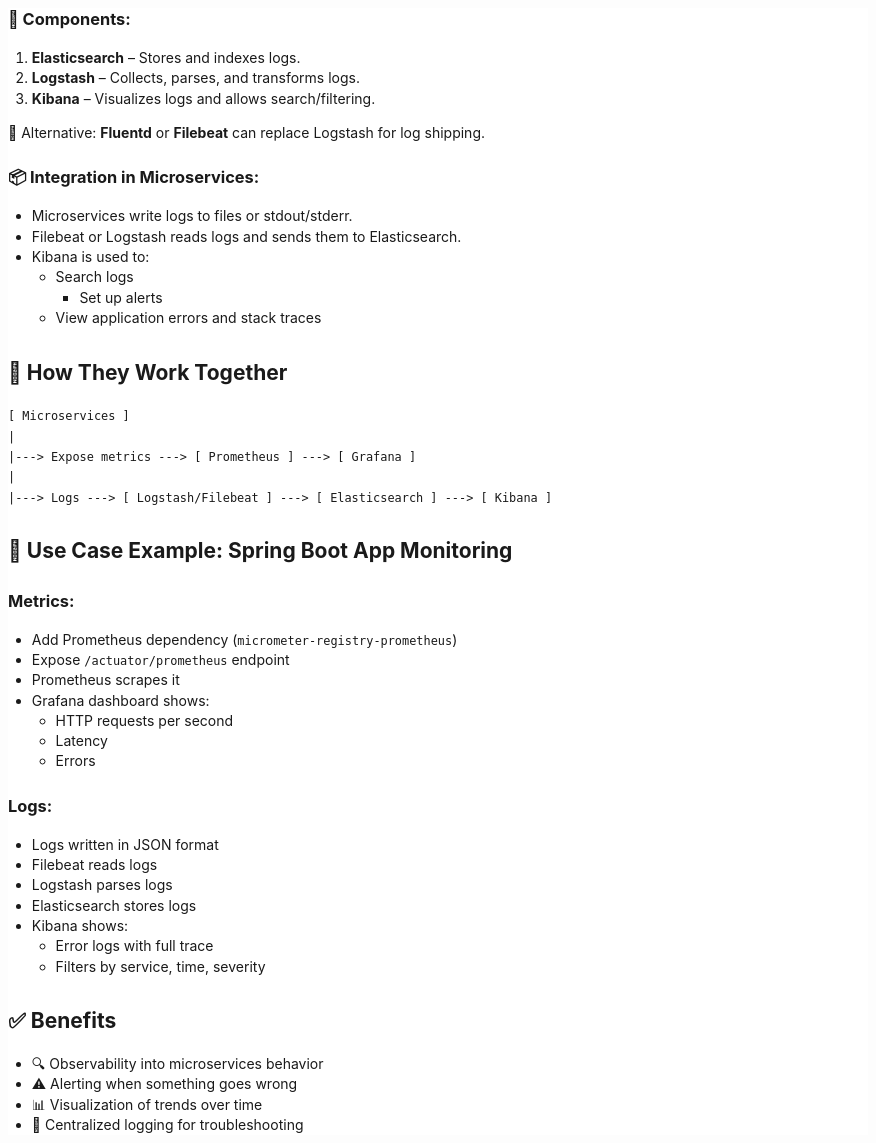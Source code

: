 ### 🧱 Components:
1. **Elasticsearch** – Stores and indexes logs.
2. **Logstash** – Collects, parses, and transforms logs.
3. **Kibana** – Visualizes logs and allows search/filtering.

📝 Alternative: **Fluentd** or **Filebeat** can replace Logstash for log shipping.

### 📦 Integration in Microservices:
* Microservices write logs to files or stdout/stderr.
* Filebeat or Logstash reads logs and sends them to Elasticsearch.
* Kibana is used to:
  * Search logs
    * Set up alerts
  * View application errors and stack traces

## 🔁 How They Work Together
```
[ Microservices ]
|
|---> Expose metrics ---> [ Prometheus ] ---> [ Grafana ]
|
|---> Logs ---> [ Logstash/Filebeat ] ---> [ Elasticsearch ] ---> [ Kibana ]
```

## 📌 Use Case Example: Spring Boot App Monitoring
### Metrics:
* Add Prometheus dependency (`micrometer-registry-prometheus`)
* Expose `/actuator/prometheus` endpoint
* Prometheus scrapes it
* Grafana dashboard shows:
  * HTTP requests per second
  * Latency
  * Errors

### Logs:
* Logs written in JSON format
* Filebeat reads logs
* Logstash parses logs
* Elasticsearch stores logs
* Kibana shows:
  * Error logs with full trace
  * Filters by service, time, severity

## ✅ Benefits
* 🔍 Observability into microservices behavior
* ⚠️ Alerting when something goes wrong
* 📊 Visualization of trends over time
* 📁 Centralized logging for troubleshooting
